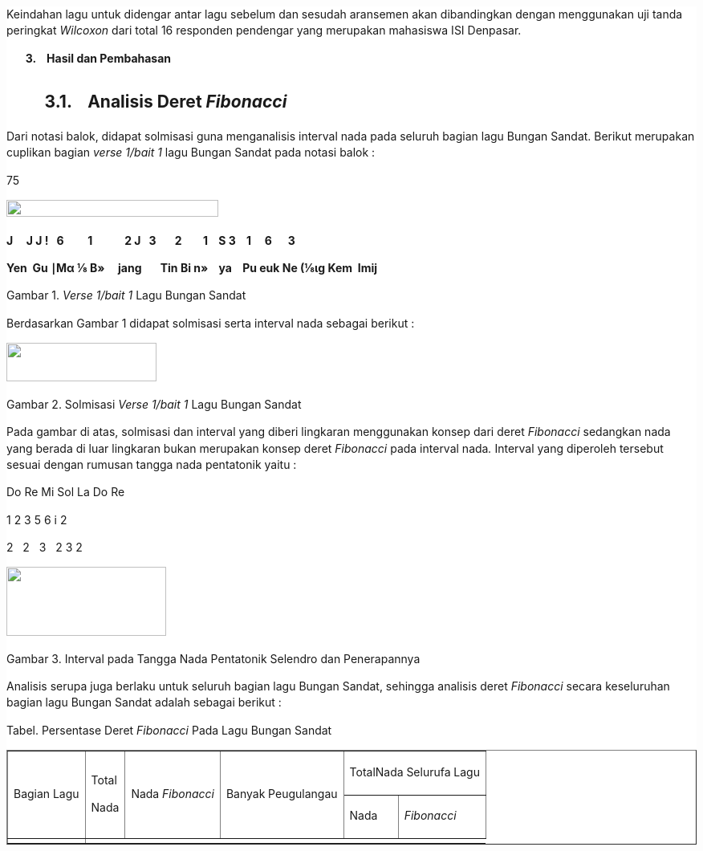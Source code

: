 <p><span class="font16">Keindahan lagu untuk didengar antar lagu sebelum dan sesudah aransemen akan dibandingkan dengan menggunakan uji tanda peringkat </span><span class="font16" style="font-style:italic;">Wilcoxon</span><span class="font16"> dari total 16 responden pendengar yang merupakan mahasiswa ISI Denpasar.</span></p>
<ul style="list-style:none;"><li>
<p><span class="font17" style="font-weight:bold;">3. &nbsp;&nbsp;&nbsp;Hasil dan Pembahasan</span></p>
<ul style="list-style:none;">
<li>
<h2><a name="bookmark2"></a><span class="font16" style="font-weight:bold;"><a name="bookmark3"></a>3.1. &nbsp;&nbsp;&nbsp;Analisis Deret </span><span class="font16" style="font-weight:bold;font-style:italic;">Fibonacci</span></h2></li></ul></li></ul>
<p><span class="font16">Dari notasi balok, didapat solmisasi guna menganalisis interval nada pada seluruh bagian lagu Bungan Sandat. Berikut merupakan cuplikan bagian </span><span class="font16" style="font-style:italic;">verse 1/bait 1</span><span class="font16"> lagu Bungan Sandat pada notasi balok :</span></p>
<p><span class="font10">75</span></p><img src="https://jurnal.harianregional.com/media/1793-1.jpg" alt="" style="width:198pt;height:16pt;">
<p><span class="font9" style="font-weight:bold;">J &nbsp;&nbsp;&nbsp;&nbsp;J J ! &nbsp;&nbsp;6 &nbsp;&nbsp;&nbsp;&nbsp;&nbsp;&nbsp;&nbsp;&nbsp;1 &nbsp;&nbsp;&nbsp;&nbsp;&nbsp;&nbsp;&nbsp;&nbsp;&nbsp;&nbsp;&nbsp;2 J &nbsp;&nbsp;3 &nbsp;&nbsp;&nbsp;&nbsp;&nbsp;&nbsp;2 &nbsp;&nbsp;&nbsp;&nbsp;&nbsp;&nbsp;&nbsp;1 &nbsp;&nbsp;&nbsp;S 3 &nbsp;&nbsp;&nbsp;1 &nbsp;&nbsp;&nbsp;&nbsp;6 &nbsp;&nbsp;&nbsp;&nbsp;&nbsp;3</span></p>
<p><span class="font9" style="font-weight:bold;">Yen &nbsp;Gu </span><span class="font6" style="font-weight:bold;">∣</span><span class="font9" style="font-weight:bold;">Mα ⅛ B» &nbsp;&nbsp;&nbsp;&nbsp;jang &nbsp;&nbsp;&nbsp;&nbsp;&nbsp;&nbsp;Tin Bi n» &nbsp;&nbsp;&nbsp;ya &nbsp;&nbsp;&nbsp;Pu euk Ne (⅛ιg Kem &nbsp;Imij</span></p>
<p><span class="font16">Gambar 1. </span><span class="font16" style="font-style:italic;">Verse 1/bait 1</span><span class="font16"> Lagu Bungan Sandat</span></p>
<p><span class="font16">Berdasarkan Gambar 1 didapat solmisasi serta interval nada sebagai berikut :</span></p><img src="https://jurnal.harianregional.com/media/1793-2.jpg" alt="" style="width:140pt;height:36pt;">
<p><span class="font16">Gambar 2. Solmisasi </span><span class="font16" style="font-style:italic;">Verse 1/bait 1</span><span class="font16"> Lagu Bungan Sandat</span></p>
<p><span class="font16">Pada gambar di atas, solmisasi dan interval yang diberi lingkaran menggunakan konsep dari deret </span><span class="font16" style="font-style:italic;">Fibonacci</span><span class="font16"> sedangkan nada yang berada di luar lingkaran bukan merupakan konsep deret </span><span class="font16" style="font-style:italic;">Fibonacci</span><span class="font16"> pada interval nada</span><span class="font16" style="font-style:italic;">.</span><span class="font16"> Interval yang diperoleh tersebut sesuai dengan rumusan tangga nada pentatonik yaitu :</span></p>
<p><span class="font3">Do Re Mi Sol La Do Re</span></p>
<p><span class="font4">1 2 3 5 6 i 2</span></p>
<p><span class="font2">2 &nbsp;&nbsp;2 &nbsp;&nbsp;3 &nbsp;&nbsp;2 3 2</span></p><img src="https://jurnal.harianregional.com/media/1793-3.jpg" alt="" style="width:149pt;height:64pt;">
<p><span class="font16">Gambar 3. Interval pada Tangga Nada Pentatonik Selendro dan Penerapannya</span></p>
<p><span class="font16">Analisis serupa juga berlaku untuk seluruh bagian lagu Bungan Sandat, sehingga analisis deret </span><span class="font16" style="font-style:italic;">Fibonacci</span><span class="font16"> secara keseluruhan bagian lagu Bungan Sandat adalah sebagai berikut :</span></p>
<p><span class="font16">Tabel. Persentase Deret </span><span class="font16" style="font-style:italic;">Fibonacci</span><span class="font16"> Pada Lagu Bungan Sandat</span></p>
<table border="1">
<tr><td rowspan="2" style="vertical-align:middle;">
<p><span class="font11">Bagian Lagu</span></p></td><td rowspan="2" style="vertical-align:middle;">
<p><span class="font11">Total</span></p>
<p><span class="font11">Nada</span></p></td><td rowspan="2" style="vertical-align:middle;">
<p><span class="font11">Nada </span><span class="font11" style="font-style:italic;">Fibonacci</span></p></td><td rowspan="2" style="vertical-align:middle;">
<p><span class="font11">Banyak Peugulangau</span></p></td><td colspan="2" style="vertical-align:middle;">
<p><span class="font11">TotalNada Selurufa Lagu</span></p></td></tr>
<tr><td style="vertical-align:middle;">
<p><span class="font11">Nada</span></p></td><td style="vertical-align:middle;">
<p><span class="font11" style="font-style:italic;">Fibonacci</span></p></td></tr>
<tr><td style="vertical-align:top;">